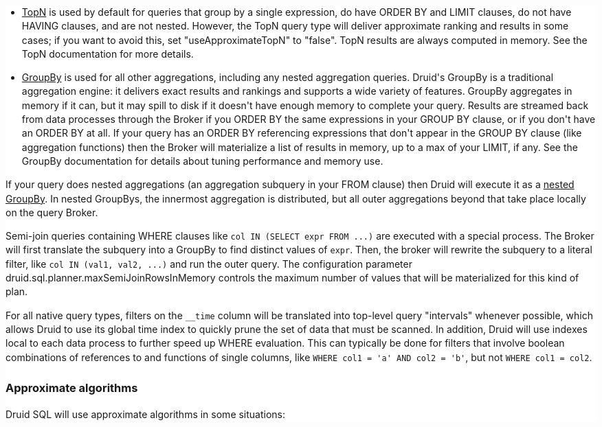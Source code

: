 - [TopN](topnquery.html) is used by default for queries that group by a single expression, do have ORDER BY and LIMIT
clauses, do not have HAVING clauses, and are not nested. However, the TopN query type will deliver approximate ranking
and results in some cases; if you want to avoid this, set "useApproximateTopN" to "false". TopN results are always
computed in memory. See the TopN documentation for more details.

- [GroupBy](groupbyquery.html) is used for all other aggregations, including any nested aggregation queries. Druid's
GroupBy is a traditional aggregation engine: it delivers exact results and rankings and supports a wide variety of
features. GroupBy aggregates in memory if it can, but it may spill to disk if it doesn't have enough memory to complete
your query. Results are streamed back from data processes through the Broker if you ORDER BY the same expressions in your
GROUP BY clause, or if you don't have an ORDER BY at all. If your query has an ORDER BY referencing expressions that
don't appear in the GROUP BY clause (like aggregation functions) then the Broker will materialize a list of results in
memory, up to a max of your LIMIT, if any. See the GroupBy documentation for details about tuning performance and memory
use.

If your query does nested aggregations (an aggregation subquery in your FROM clause) then Druid will execute it as a
[nested GroupBy](groupbyquery.html#nested-groupbys). In nested GroupBys, the innermost aggregation is distributed, but
all outer aggregations beyond that take place locally on the query Broker.

Semi-join queries containing WHERE clauses like `col IN (SELECT expr FROM ...)` are executed with a special process. The
Broker will first translate the subquery into a GroupBy to find distinct values of `expr`. Then, the broker will rewrite
the subquery to a literal filter, like `col IN (val1, val2, ...)` and run the outer query. The configuration parameter
druid.sql.planner.maxSemiJoinRowsInMemory controls the maximum number of values that will be materialized for this kind
of plan.

For all native query types, filters on the `__time` column will be translated into top-level query "intervals" whenever
possible, which allows Druid to use its global time index to quickly prune the set of data that must be scanned. In
addition, Druid will use indexes local to each data process to further speed up WHERE evaluation. This can typically be
done for filters that involve boolean combinations of references to and functions of single columns, like
`WHERE col1 = 'a' AND col2 = 'b'`, but not `WHERE col1 = col2`.

### Approximate algorithms

Druid SQL will use approximate algorithms in some situations:
